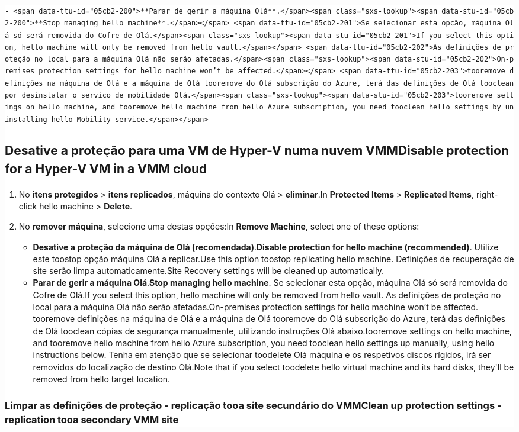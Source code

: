     - <span data-ttu-id="05cb2-200">**Parar de gerir a máquina Olá**.</span><span class="sxs-lookup"><span data-stu-id="05cb2-200">**Stop managing hello machine**.</span></span> <span data-ttu-id="05cb2-201">Se selecionar esta opção, máquina Olá só será removida do Cofre de Olá.</span><span class="sxs-lookup"><span data-stu-id="05cb2-201">If you select this option, hello machine will only be removed from hello vault.</span></span> <span data-ttu-id="05cb2-202">As definições de proteção no local para a máquina Olá não serão afetadas.</span><span class="sxs-lookup"><span data-stu-id="05cb2-202">On-premises protection settings for hello machine won’t be affected.</span></span> <span data-ttu-id="05cb2-203">tooremove definições na máquina de Olá e a máquina de Olá tooremove do Olá subscrição do Azure, terá das definições de Olá tooclean por desinstalar o serviço de mobilidade Olá.</span><span class="sxs-lookup"><span data-stu-id="05cb2-203">tooremove settings on hello machine, and tooremove hello machine from hello Azure subscription, you need tooclean hello settings by uninstalling hello Mobility service.</span></span>

## <a name="disable-protection-for-a-hyper-v-vm-in-a-vmm-cloud"></a><span data-ttu-id="05cb2-204">Desative a proteção para uma VM de Hyper-V numa nuvem VMM</span><span class="sxs-lookup"><span data-stu-id="05cb2-204">Disable protection for a Hyper-V VM in a VMM cloud</span></span>

1. <span data-ttu-id="05cb2-205">No **itens protegidos** > **itens replicados**, máquina do contexto Olá > **eliminar**.</span><span class="sxs-lookup"><span data-stu-id="05cb2-205">In **Protected Items** > **Replicated Items**, right-click hello machine > **Delete**.</span></span>
2. <span data-ttu-id="05cb2-206">No **remover máquina**, selecione uma destas opções:</span><span class="sxs-lookup"><span data-stu-id="05cb2-206">In **Remove Machine**, select one of these options:</span></span>

    - <span data-ttu-id="05cb2-207">**Desative a proteção da máquina de Olá (recomendada)**.</span><span class="sxs-lookup"><span data-stu-id="05cb2-207">**Disable protection for hello machine (recommended)**.</span></span> <span data-ttu-id="05cb2-208">Utilize este toostop opção máquina Olá a replicar.</span><span class="sxs-lookup"><span data-stu-id="05cb2-208">Use this option toostop replicating hello machine.</span></span> <span data-ttu-id="05cb2-209">Definições de recuperação de site serão limpa automaticamente.</span><span class="sxs-lookup"><span data-stu-id="05cb2-209">Site Recovery settings will be cleaned up automatically.</span></span>
    - <span data-ttu-id="05cb2-210">**Parar de gerir a máquina Olá**.</span><span class="sxs-lookup"><span data-stu-id="05cb2-210">**Stop managing hello machine**.</span></span> <span data-ttu-id="05cb2-211">Se selecionar esta opção, máquina Olá só será removida do Cofre de Olá.</span><span class="sxs-lookup"><span data-stu-id="05cb2-211">If you select this option, hello machine will only be removed from hello vault.</span></span> <span data-ttu-id="05cb2-212">As definições de proteção no local para a máquina Olá não serão afetadas.</span><span class="sxs-lookup"><span data-stu-id="05cb2-212">On-premises protection settings for hello machine won’t be affected.</span></span> <span data-ttu-id="05cb2-213">tooremove definições na máquina de Olá e a máquina de Olá tooremove do Olá subscrição do Azure, terá das definições de Olá tooclean cópias de segurança manualmente, utilizando instruções Olá abaixo.</span><span class="sxs-lookup"><span data-stu-id="05cb2-213">tooremove settings on hello machine, and tooremove hello machine from hello Azure subscription, you need tooclean hello settings up manually, using hello instructions below.</span></span> <span data-ttu-id="05cb2-214">Tenha em atenção que se selecionar toodelete Olá máquina e os respetivos discos rígidos, irá ser removidos do localização de destino Olá.</span><span class="sxs-lookup"><span data-stu-id="05cb2-214">Note that if you select toodelete hello virtual machine and its hard disks, they'll be removed from hello target location.</span></span>

### <a name="clean-up-protection-settings---replication-tooa-secondary-vmm-site"></a><span data-ttu-id="05cb2-215">Limpar as definições de proteção - replicação tooa site secundário do VMM</span><span class="sxs-lookup"><span data-stu-id="05cb2-215">Clean up protection settings - replication tooa secondary VMM site</span></span>
